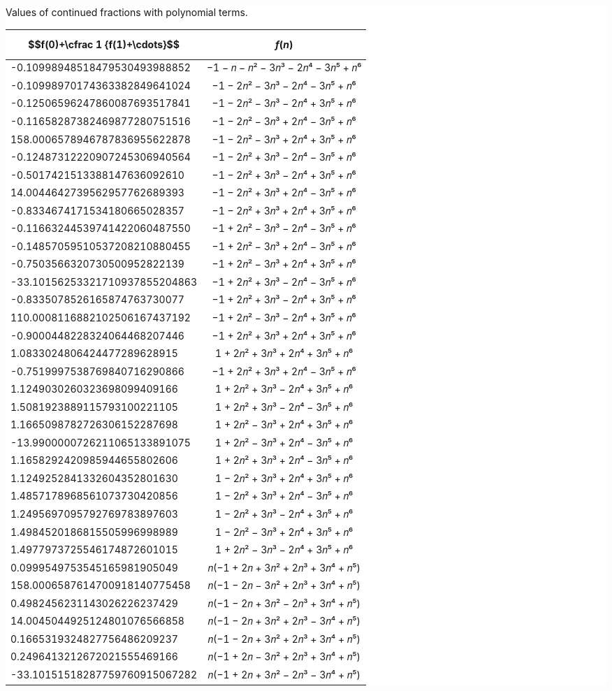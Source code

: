 Values of continued fractions with polynomial terms.

|$$f(0)+\cfrac 1 {f(1)+\cdots}$$|$$f(n)$$|
|-----|:--------:|
|-0.10998948518479530493988852|−1 − 𝑛 − 𝑛² − 3𝑛³ − 2𝑛⁴ − 3𝑛⁵ + 𝑛⁶|
|-0.10998970174363382849641024|−1 − 2𝑛² − 3𝑛³ − 2𝑛⁴ − 3𝑛⁵ + 𝑛⁶|
|-0.12506596247860087693517841|−1 − 2𝑛² − 3𝑛³ − 2𝑛⁴ + 3𝑛⁵ + 𝑛⁶|
|-0.11658287382469877280751516|−1 − 2𝑛² − 3𝑛³ + 2𝑛⁴ − 3𝑛⁵ + 𝑛⁶|
|158.0006578946787836955622878|−1 − 2𝑛² − 3𝑛³ + 2𝑛⁴ + 3𝑛⁵ + 𝑛⁶|
|-0.12487312220907245306940564|−1 − 2𝑛² + 3𝑛³ − 2𝑛⁴ − 3𝑛⁵ + 𝑛⁶|
|-0.5017421513388147636092610|−1 − 2𝑛² + 3𝑛³ − 2𝑛⁴ + 3𝑛⁵ + 𝑛⁶|
|14.0044642739562957762689393|−1 − 2𝑛² + 3𝑛³ + 2𝑛⁴ − 3𝑛⁵ + 𝑛⁶|
|-0.8334674171534180665028357|−1 − 2𝑛² + 3𝑛³ + 2𝑛⁴ + 3𝑛⁵ + 𝑛⁶|
|-0.11663244539741422060487550|−1 + 2𝑛² − 3𝑛³ − 2𝑛⁴ − 3𝑛⁵ + 𝑛⁶|
|-0.14857059510537208210880455|−1 + 2𝑛² − 3𝑛³ + 2𝑛⁴ − 3𝑛⁵ + 𝑛⁶|
|-0.7503566320730500952822139|−1 + 2𝑛² − 3𝑛³ + 2𝑛⁴ + 3𝑛⁵ + 𝑛⁶|
|-33.10156253321710937855204863|−1 + 2𝑛² + 3𝑛³ − 2𝑛⁴ − 3𝑛⁵ + 𝑛⁶|
|-0.8335078526165874763730077|−1 + 2𝑛² + 3𝑛³ − 2𝑛⁴ + 3𝑛⁵ + 𝑛⁶|
|110.0008116882102506167437192|−1 + 2𝑛² − 3𝑛³ − 2𝑛⁴ + 3𝑛⁵ + 𝑛⁶|
|-0.9000448228324064468207446|−1 + 2𝑛² + 3𝑛³ + 2𝑛⁴ + 3𝑛⁵ + 𝑛⁶|
|1.0833024806424477289628915|1 + 2𝑛² + 3𝑛³ + 2𝑛⁴ + 3𝑛⁵ + 𝑛⁶|
|-0.7519997538769840716290866|−1 + 2𝑛² + 3𝑛³ + 2𝑛⁴ − 3𝑛⁵ + 𝑛⁶|
|1.1249030260323698099409166|1 + 2𝑛² + 3𝑛³ − 2𝑛⁴ + 3𝑛⁵ + 𝑛⁶|
|1.5081923889115793100221105|1 + 2𝑛² + 3𝑛³ − 2𝑛⁴ − 3𝑛⁵ + 𝑛⁶|
|1.1665098782726306152287698|1 + 2𝑛² − 3𝑛³ + 2𝑛⁴ + 3𝑛⁵ + 𝑛⁶|
|-13.9900000726211065133891075|1 + 2𝑛² − 3𝑛³ + 2𝑛⁴ − 3𝑛⁵ + 𝑛⁶|
|1.1658292420985944655802606|1 + 2𝑛² + 3𝑛³ + 2𝑛⁴ − 3𝑛⁵ + 𝑛⁶|
|1.1249252841332604352801630|1 − 2𝑛² + 3𝑛³ + 2𝑛⁴ + 3𝑛⁵ + 𝑛⁶|
|1.4857178968561073730420856|1 − 2𝑛² + 3𝑛³ + 2𝑛⁴ − 3𝑛⁵ + 𝑛⁶|
|1.2495697095792769783897603|1 − 2𝑛² + 3𝑛³ − 2𝑛⁴ + 3𝑛⁵ + 𝑛⁶|
|1.4984520186815505996998989|1 − 2𝑛² − 3𝑛³ + 2𝑛⁴ + 3𝑛⁵ + 𝑛⁶|
|1.4977973725546174872601015|1 + 2𝑛² − 3𝑛³ − 2𝑛⁴ + 3𝑛⁵ + 𝑛⁶|
|0.0999549753545165981905049|𝑛(−1 + 2𝑛 + 3𝑛² + 2𝑛³ + 3𝑛⁴ + 𝑛⁵)|
|158.0006587614700918140775458|𝑛(−1 − 2𝑛 − 3𝑛² + 2𝑛³ + 3𝑛⁴ + 𝑛⁵)|
|0.4982456231143026226237429|𝑛(−1 − 2𝑛 + 3𝑛² − 2𝑛³ + 3𝑛⁴ + 𝑛⁵)|
|14.0045044925124801076566858|𝑛(−1 − 2𝑛 + 3𝑛² + 2𝑛³ − 3𝑛⁴ + 𝑛⁵)|
|0.1665319324827756486209237|𝑛(−1 − 2𝑛 + 3𝑛² + 2𝑛³ + 3𝑛⁴ + 𝑛⁵)|
|0.2496413212672021555469166|𝑛(−1 + 2𝑛 − 3𝑛² + 2𝑛³ + 3𝑛⁴ + 𝑛⁵)|
|-33.10151518287759760915067282|𝑛(−1 + 2𝑛 + 3𝑛² − 2𝑛³ − 3𝑛⁴ + 𝑛⁵)|